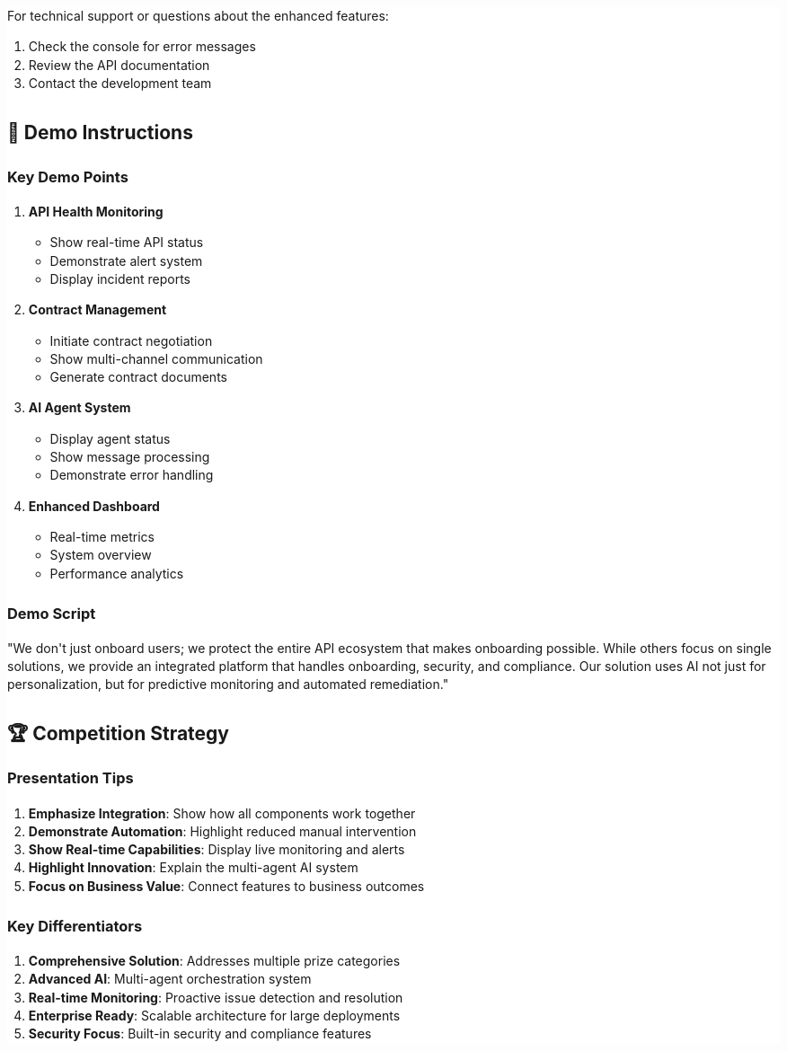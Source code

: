 For technical support or questions about the enhanced features:

1. Check the console for error messages
2. Review the API documentation
3. Contact the development team

## 🎉 Demo Instructions

### Key Demo Points

1. **API Health Monitoring**
   - Show real-time API status
   - Demonstrate alert system
   - Display incident reports

2. **Contract Management**
   - Initiate contract negotiation
   - Show multi-channel communication
   - Generate contract documents

3. **AI Agent System**
   - Display agent status
   - Show message processing
   - Demonstrate error handling

4. **Enhanced Dashboard**
   - Real-time metrics
   - System overview
   - Performance analytics

### Demo Script

"We don't just onboard users; we protect the entire API ecosystem that makes onboarding possible. While others focus on single solutions, we provide an integrated platform that handles onboarding, security, and compliance. Our solution uses AI not just for personalization, but for predictive monitoring and automated remediation."

## 🏆 Competition Strategy

### Presentation Tips

1. **Emphasize Integration**: Show how all components work together
2. **Demonstrate Automation**: Highlight reduced manual intervention
3. **Show Real-time Capabilities**: Display live monitoring and alerts
4. **Highlight Innovation**: Explain the multi-agent AI system
5. **Focus on Business Value**: Connect features to business outcomes

### Key Differentiators

1. **Comprehensive Solution**: Addresses multiple prize categories
2. **Advanced AI**: Multi-agent orchestration system
3. **Real-time Monitoring**: Proactive issue detection and resolution
4. **Enterprise Ready**: Scalable architecture for large deployments
5. **Security Focus**: Built-in security and compliance features
